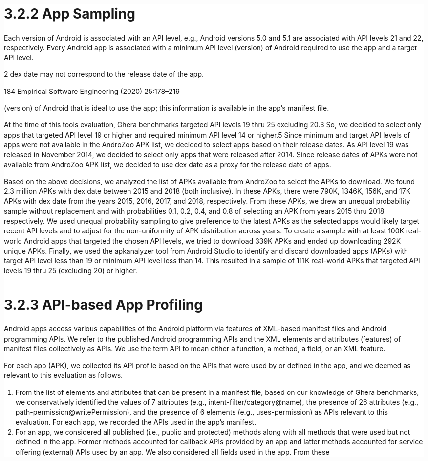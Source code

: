 # 3.2.2 App Sampling

Each version of Android is associated with an API level, e.g., Android versions 5.0 and 5.1 are associated with API levels 21 and 22, respectively. Every Android app is associated with a minimum API level (version) of Android required to use the app and a target API level.

2 dex date may not correspond to the release date of the app.

184 Empirical Software Engineering (2020) 25:178–219

(version) of Android that is ideal to use the app; this information is available in the app’s manifest file.

At the time of this tools evaluation, Ghera benchmarks targeted API levels 19 thru 25 excluding 20.3 So, we decided to select only apps that targeted API level 19 or higher and required minimum API level 14 or higher.5 Since minimum and target API levels of apps were not available in the AndroZoo APK list, we decided to select apps based on their release dates. As API level 19 was released in November 2014, we decided to select only apps that were released after 2014. Since release dates of APKs were not available from AndroZoo APK list, we decided to use dex date as a proxy for the release date of apps.

Based on the above decisions, we analyzed the list of APKs available from AndroZoo to select the APKs to download. We found 2.3 million APKs with dex date between 2015 and 2018 (both inclusive). In these APKs, there were 790K, 1346K, 156K, and 17K APKs with dex date from the years 2015, 2016, 2017, and 2018, respectively. From these APKs, we drew an unequal probability sample without replacement and with probabilities 0.1, 0.2, 0.4, and 0.8 of selecting an APK from years 2015 thru 2018, respectively. We used unequal probability sampling to give preference to the latest APKs as the selected apps would likely target recent API levels and to adjust for the non-uniformity of APK distribution across years. To create a sample with at least 100K real-world Android apps that targeted the chosen API levels, we tried to download 339K APKs and ended up downloading 292K unique APKs. Finally, we used the apkanalyzer tool from Android Studio to identify and discard downloaded apps (APKs) with target API level less than 19 or minimum API level less than 14. This resulted in a sample of 111K real-world APKs that targeted API levels 19 thru 25 (excluding 20) or higher.

# 3.2.3 API-based App Profiling

Android apps access various capabilities of the Android platform via features of XML-based manifest files and Android programming APIs. We refer to the published Android programming APIs and the XML elements and attributes (features) of manifest files collectively as APIs. We use the term API to mean either a function, a method, a field, or an XML feature.

For each app (APK), we collected its API profile based on the APIs that were used by or defined in the app, and we deemed as relevant to this evaluation as follows.

1. From the list of elements and attributes that can be present in a manifest file, based on our knowledge of Ghera benchmarks, we conservatively identified the values of 7 attributes (e.g., intent-filter/category@name), the presence of 26 attributes (e.g., path-permission@writePermission), and the presence of 6 elements (e.g., uses-permission) as APIs relevant to this evaluation. For each app, we recorded the APIs used in the app’s manifest.
2. For an app, we considered all published (i.e., public and protected) methods along with all methods that were used but not defined in the app. Former methods accounted for callback APIs provided by an app and latter methods accounted for service offering (external) APIs used by an app. We also considered all fields used in the app. From these
